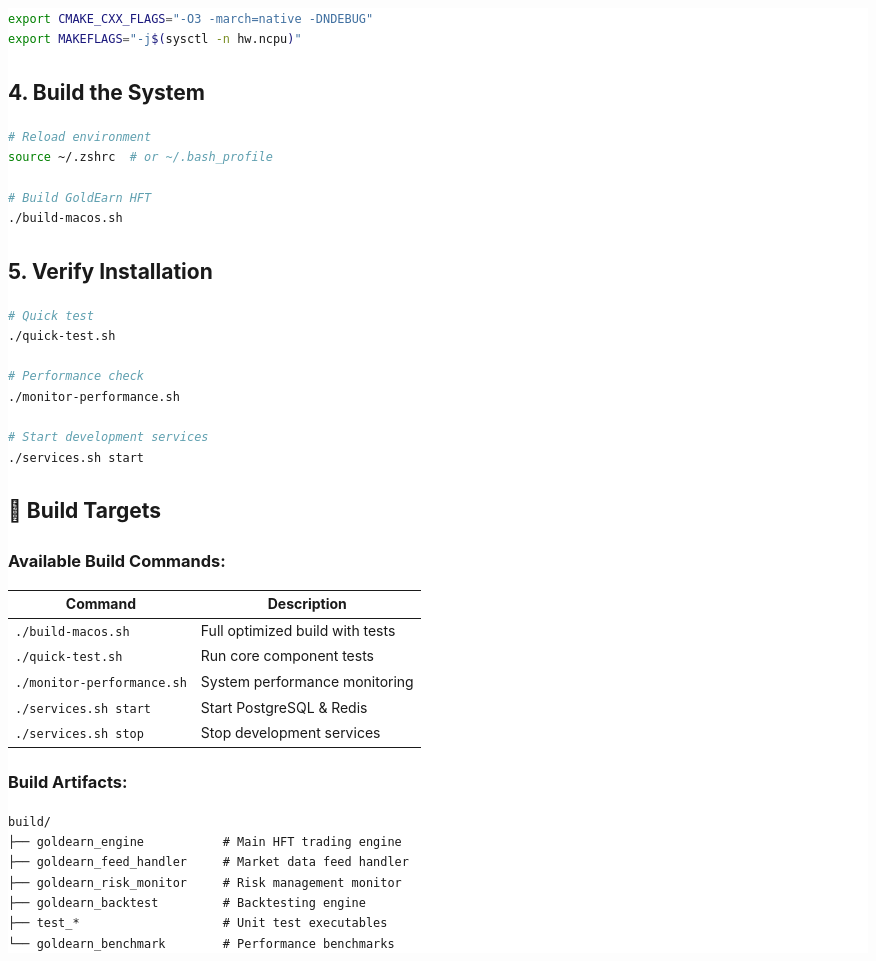 ```bash
export CMAKE_CXX_FLAGS="-O3 -march=native -DNDEBUG"
export MAKEFLAGS="-j$(sysctl -n hw.ncpu)"
```

## **4. Build the System**

```bash
# Reload environment
source ~/.zshrc  # or ~/.bash_profile

# Build GoldEarn HFT
./build-macos.sh
```

## **5. Verify Installation**

```bash
# Quick test
./quick-test.sh

# Performance check
./monitor-performance.sh

# Start development services
./services.sh start
```

## **🎯 Build Targets**

### **Available Build Commands:**

| Command | Description |
|---------|-------------|
| `./build-macos.sh` | Full optimized build with tests |
| `./quick-test.sh` | Run core component tests |
| `./monitor-performance.sh` | System performance monitoring |
| `./services.sh start` | Start PostgreSQL & Redis |
| `./services.sh stop` | Stop development services |

### **Build Artifacts:**
```
build/
├── goldearn_engine           # Main HFT trading engine
├── goldearn_feed_handler     # Market data feed handler  
├── goldearn_risk_monitor     # Risk management monitor
├── goldearn_backtest         # Backtesting engine
├── test_*                    # Unit test executables
└── goldearn_benchmark        # Performance benchmarks
```
